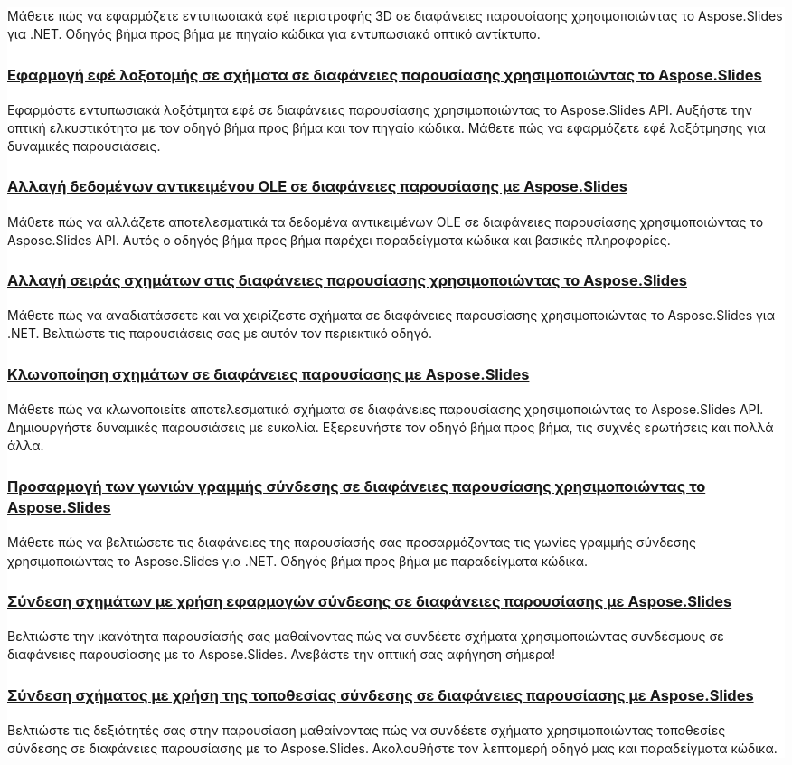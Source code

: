 Μάθετε πώς να εφαρμόζετε εντυπωσιακά εφέ περιστροφής 3D σε διαφάνειες παρουσίασης χρησιμοποιώντας το Aspose.Slides για .NET. Οδηγός βήμα προς βήμα με πηγαίο κώδικα για εντυπωσιακό οπτικό αντίκτυπο.
### [Εφαρμογή εφέ λοξοτομής σε σχήματα σε διαφάνειες παρουσίασης χρησιμοποιώντας το Aspose.Slides](./applying-bevel-effects-shapes/)
Εφαρμόστε εντυπωσιακά λοξότμητα εφέ σε διαφάνειες παρουσίασης χρησιμοποιώντας το Aspose.Slides API. Αυξήστε την οπτική ελκυστικότητα με τον οδηγό βήμα προς βήμα και τον πηγαίο κώδικα. Μάθετε πώς να εφαρμόζετε εφέ λοξότμησης για δυναμικές παρουσιάσεις.
### [Αλλαγή δεδομένων αντικειμένου OLE σε διαφάνειες παρουσίασης με Aspose.Slides](./changing-ole-object-data/)
Μάθετε πώς να αλλάζετε αποτελεσματικά τα δεδομένα αντικειμένων OLE σε διαφάνειες παρουσίασης χρησιμοποιώντας το Aspose.Slides API. Αυτός ο οδηγός βήμα προς βήμα παρέχει παραδείγματα κώδικα και βασικές πληροφορίες.
### [Αλλαγή σειράς σχημάτων στις διαφάνειες παρουσίασης χρησιμοποιώντας το Aspose.Slides](./changing-order-shapes/)
Μάθετε πώς να αναδιατάσσετε και να χειρίζεστε σχήματα σε διαφάνειες παρουσίασης χρησιμοποιώντας το Aspose.Slides για .NET. Βελτιώστε τις παρουσιάσεις σας με αυτόν τον περιεκτικό οδηγό.
### [Κλωνοποίηση σχημάτων σε διαφάνειες παρουσίασης με Aspose.Slides](./cloning-shapes/)
Μάθετε πώς να κλωνοποιείτε αποτελεσματικά σχήματα σε διαφάνειες παρουσίασης χρησιμοποιώντας το Aspose.Slides API. Δημιουργήστε δυναμικές παρουσιάσεις με ευκολία. Εξερευνήστε τον οδηγό βήμα προς βήμα, τις συχνές ερωτήσεις και πολλά άλλα.
### [Προσαρμογή των γωνιών γραμμής σύνδεσης σε διαφάνειες παρουσίασης χρησιμοποιώντας το Aspose.Slides](./adjusting-connector-line-angles/)
Μάθετε πώς να βελτιώσετε τις διαφάνειες της παρουσίασής σας προσαρμόζοντας τις γωνίες γραμμής σύνδεσης χρησιμοποιώντας το Aspose.Slides για .NET. Οδηγός βήμα προς βήμα με παραδείγματα κώδικα.
### [Σύνδεση σχημάτων με χρήση εφαρμογών σύνδεσης σε διαφάνειες παρουσίασης με Aspose.Slides](./connecting-shapes-using-connectors/)
Βελτιώστε την ικανότητα παρουσίασής σας μαθαίνοντας πώς να συνδέετε σχήματα χρησιμοποιώντας συνδέσμους σε διαφάνειες παρουσίασης με το Aspose.Slides. Ανεβάστε την οπτική σας αφήγηση σήμερα!
### [Σύνδεση σχήματος με χρήση της τοποθεσίας σύνδεσης σε διαφάνειες παρουσίασης με Aspose.Slides](./connecting-shape-using-connection-site/)
Βελτιώστε τις δεξιότητές σας στην παρουσίαση μαθαίνοντας πώς να συνδέετε σχήματα χρησιμοποιώντας τοποθεσίες σύνδεσης σε διαφάνειες παρουσίασης με το Aspose.Slides. Ακολουθήστε τον λεπτομερή οδηγό μας και παραδείγματα κώδικα.